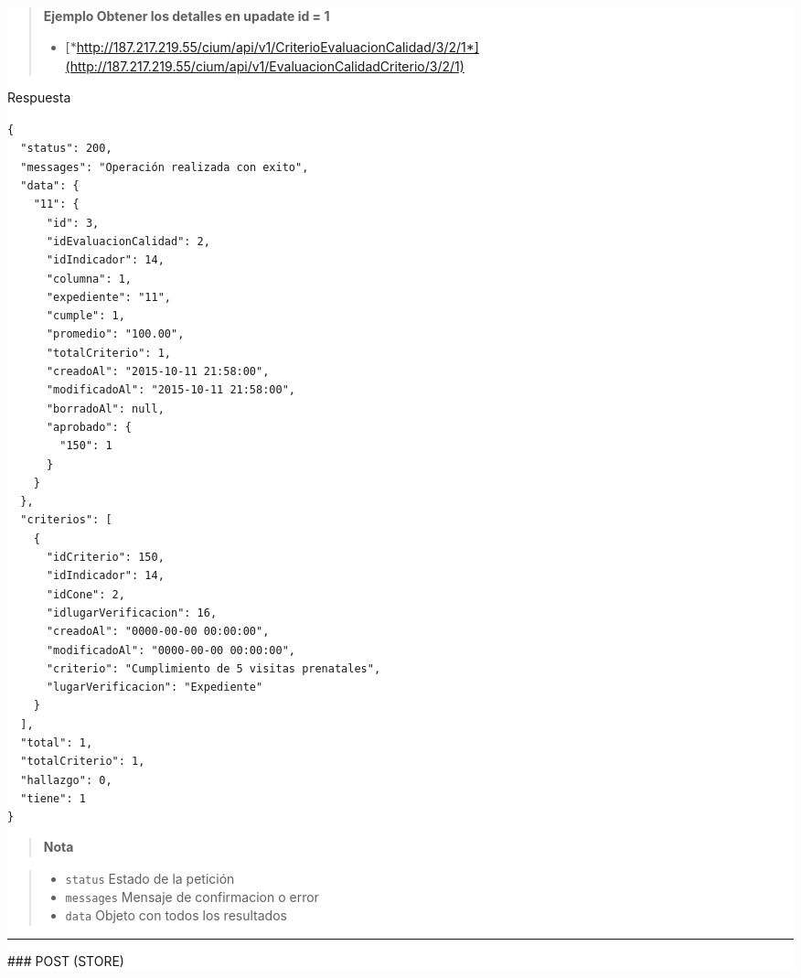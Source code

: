 >**Ejemplo Obtener los detalles en upadate id = 1**
> - [*http://187.217.219.55/cium/api/v1/CriterioEvaluacionCalidad/3/2/1*](http://187.217.219.55/cium/api/v1/EvaluacionCalidadCriterio/3/2/1) 

Respuesta

	{
	  "status": 200,
	  "messages": "Operación realizada con exito",
	  "data": {
		"11": {
		  "id": 3,
		  "idEvaluacionCalidad": 2,
		  "idIndicador": 14,
		  "columna": 1,
		  "expediente": "11",
		  "cumple": 1,
		  "promedio": "100.00",
		  "totalCriterio": 1,
		  "creadoAl": "2015-10-11 21:58:00",
		  "modificadoAl": "2015-10-11 21:58:00",
		  "borradoAl": null,
		  "aprobado": {
			"150": 1
		  }
		}
	  },
	  "criterios": [
		{
		  "idCriterio": 150,
		  "idIndicador": 14,
		  "idCone": 2,
		  "idlugarVerificacion": 16,
		  "creadoAl": "0000-00-00 00:00:00",
		  "modificadoAl": "0000-00-00 00:00:00",
		  "criterio": "Cumplimiento de 5 visitas prenatales",
		  "lugarVerificacion": "Expediente"
		}
	  ],
	  "total": 1,
	  "totalCriterio": 1,
	  "hallazgo": 0,
	  "tiene": 1
	}
	
>**Nota**

> - <code>status</code> Estado de la petición 
> - <code>messages</code> Mensaje de confirmacion o error
> - <code>data</code> Objeto con todos los resultados


<HR>
### POST (STORE)
